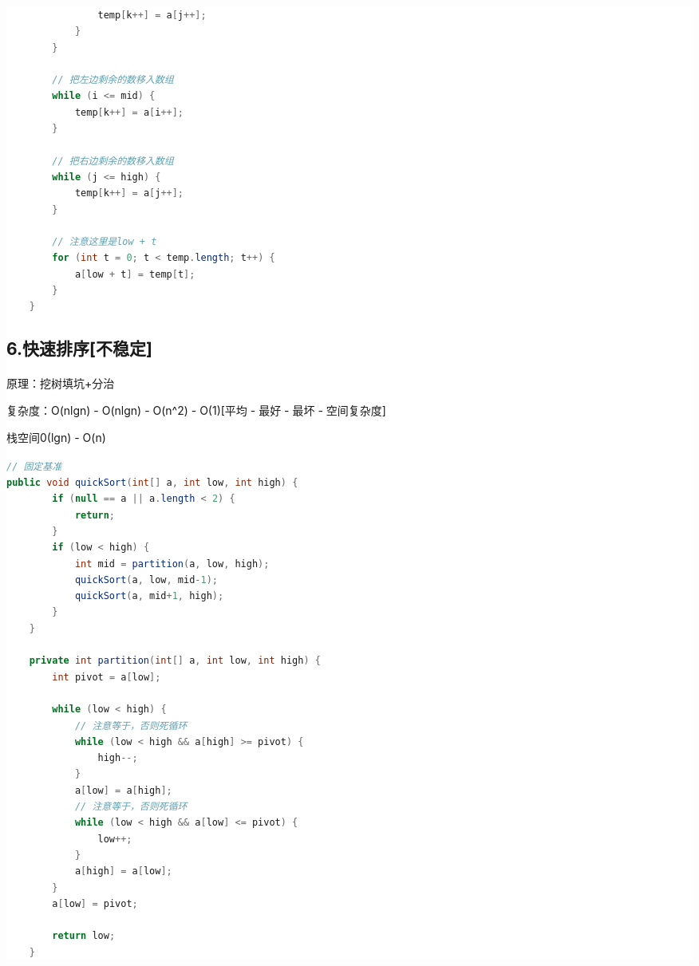 ```java
				temp[k++] = a[j++];
			}
		}

		// 把左边剩余的数移入数组  
		while (i <= mid) {
			temp[k++] = a[i++];
		}

		// 把右边剩余的数移入数组  
		while (j <= high) {
			temp[k++] = a[j++];
		}

		// 注意这里是low + t
		for (int t = 0; t < temp.length; t++) {
			a[low + t] = temp[t];
		}
	}
```

##  6.快速排序[不稳定]

原理：挖树填坑+分治

复杂度：O(nlgn) - O(nlgn) - O(n^2) - O(1)[平均 - 最好 - 最坏 - 空间复杂度]

栈空间0(lgn) - O(n)

```java
// 固定基准
public void quickSort(int[] a, int low, int high) {
		if (null == a || a.length < 2) {
			return;
		}
		if (low < high) {
			int mid = partition(a, low, high);
			quickSort(a, low, mid-1);
			quickSort(a, mid+1, high);
		}
	}

	private int partition(int[] a, int low, int high) {
		int pivot = a[low];

		while (low < high) {
			// 注意等于，否则死循环
			while (low < high && a[high] >= pivot) {
				high--;
			}
			a[low] = a[high];
			// 注意等于，否则死循环
			while (low < high && a[low] <= pivot) {
				low++;
			}
			a[high] = a[low];
		}
		a[low] = pivot;

		return low;
	}
```
